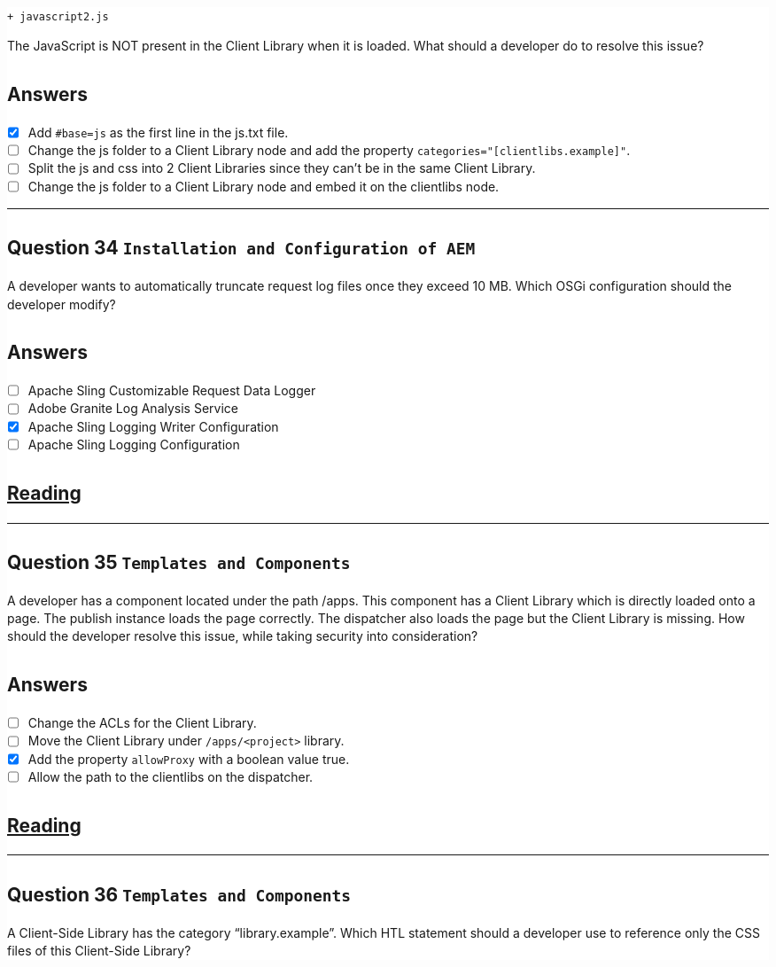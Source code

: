   ```
  + javascript2.js
  ```
  The JavaScript is NOT present in the Client Library when it is loaded. What should a developer do to resolve this issue?

## Answers
- [X] Add `#base=js` as the first line in the js.txt file.
- [ ] Change the js folder to a Client Library node and add the property `categories="[clientlibs.example]"`.
- [ ] Split the js and css into 2 Client Libraries since they can’t be in the same Client Library.
- [ ] Change the js folder to a Client Library node and embed it on the clientlibs node.

---

## Question 34 `Installation and Configuration of AEM`
A developer wants to automatically truncate request log files once they exceed 10 MB. Which OSGi configuration should the developer modify?

## Answers
- [ ] Apache Sling Customizable Request Data Logger
- [ ] Adobe Granite Log Analysis Service
- [X] Apache Sling Logging Writer Configuration
- [ ] Apache Sling Logging Configuration

## [Reading](https://docs.adobe.com/content/help/en/experience-manager-65/deploying/configuring/osgi-configuration-settings.html)

---

## Question 35 `Templates and Components`
A developer has a component located under the path /apps. This component has a Client Library which is directly loaded onto a page. The publish instance loads the page correctly. The dispatcher also loads the page but the Client Library is missing. How should the developer resolve this issue, while taking security into consideration?

## Answers
- [ ] Change the ACLs for the Client Library.
- [ ] Move the Client Library under `/apps/<project>` library.
- [X] Add the property `allowProxy` with a boolean value true.
- [ ] Allow the path to the clientlibs on the dispatcher.

## [Reading](./reading/question-35.md)

---

## Question 36 `Templates and Components`
A Client-Side Library has the category “library.example”. Which HTL statement should a developer use to reference only the CSS files of this Client-Side Library?
